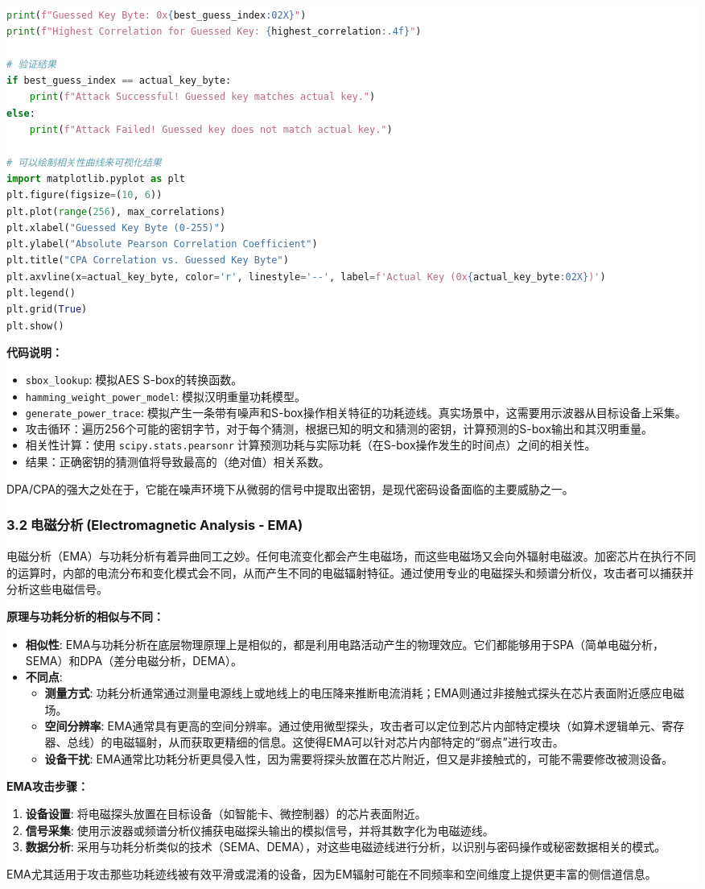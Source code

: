 ```python
print(f"Guessed Key Byte: 0x{best_guess_index:02X}")
print(f"Highest Correlation for Guessed Key: {highest_correlation:.4f}")

# 验证结果
if best_guess_index == actual_key_byte:
    print(f"Attack Successful! Guessed key matches actual key.")
else:
    print(f"Attack Failed! Guessed key does not match actual key.")

# 可以绘制相关性曲线来可视化结果
import matplotlib.pyplot as plt
plt.figure(figsize=(10, 6))
plt.plot(range(256), max_correlations)
plt.xlabel("Guessed Key Byte (0-255)")
plt.ylabel("Absolute Pearson Correlation Coefficient")
plt.title("CPA Correlation vs. Guessed Key Byte")
plt.axvline(x=actual_key_byte, color='r', linestyle='--', label=f'Actual Key (0x{actual_key_byte:02X})')
plt.legend()
plt.grid(True)
plt.show()

```
**代码说明：**
*   `sbox_lookup`: 模拟AES S-box的转换函数。
*   `hamming_weight_power_model`: 模拟汉明重量功耗模型。
*   `generate_power_trace`: 模拟产生一条带有噪声和S-box操作相关特征的功耗迹线。真实场景中，这需要用示波器从目标设备上采集。
*   攻击循环：遍历256个可能的密钥字节，对于每个猜测，根据已知的明文和猜测的密钥，计算预测的S-box输出和其汉明重量。
*   相关性计算：使用 `scipy.stats.pearsonr` 计算预测功耗与实际功耗（在S-box操作发生的时间点）之间的相关性。
*   结果：正确密钥的猜测值将导致最高的（绝对值）相关系数。

DPA/CPA的强大之处在于，它能在噪声环境下从微弱的信号中提取出密钥，是现代密码设备面临的主要威胁之一。

### 3.2 电磁分析 (Electromagnetic Analysis - EMA)

电磁分析（EMA）与功耗分析有着异曲同工之妙。任何电流变化都会产生电磁场，而这些电磁场又会向外辐射电磁波。加密芯片在执行不同的运算时，内部的电流分布和变化模式会不同，从而产生不同的电磁辐射特征。通过使用专业的电磁探头和频谱分析仪，攻击者可以捕获并分析这些电磁信号。

**原理与功耗分析的相似与不同：**
*   **相似性**: EMA与功耗分析在底层物理原理上是相似的，都是利用电路活动产生的物理效应。它们都能够用于SPA（简单电磁分析，SEMA）和DPA（差分电磁分析，DEMA）。
*   **不同点**:
    *   **测量方式**: 功耗分析通常通过测量电源线上或地线上的电压降来推断电流消耗；EMA则通过非接触式探头在芯片表面附近感应电磁场。
    *   **空间分辨率**: EMA通常具有更高的空间分辨率。通过使用微型探头，攻击者可以定位到芯片内部特定模块（如算术逻辑单元、寄存器、总线）的电磁辐射，从而获取更精细的信息。这使得EMA可以针对芯片内部特定的“弱点”进行攻击。
    *   **设备干扰**: EMA通常比功耗分析更具侵入性，因为需要将探头放置在芯片附近，但又是非接触式的，可能不需要修改被测设备。

**EMA攻击步骤：**
1.  **设备设置**: 将电磁探头放置在目标设备（如智能卡、微控制器）的芯片表面附近。
2.  **信号采集**: 使用示波器或频谱分析仪捕获电磁探头输出的模拟信号，并将其数字化为电磁迹线。
3.  **数据分析**: 采用与功耗分析类似的技术（SEMA、DEMA），对这些电磁迹线进行分析，以识别与密码操作或秘密数据相关的模式。

EMA尤其适用于攻击那些功耗迹线被有效平滑或混淆的设备，因为EM辐射可能在不同频率和空间维度上提供更丰富的侧信道信息。
